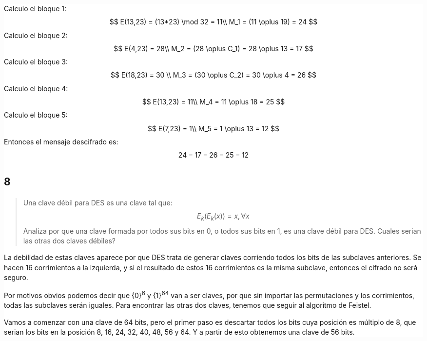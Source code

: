 Calculo el bloque 1:
$$
E(13,23) = (13*23) \mod 32 = 11\\
M_1 = (11 \oplus 19) = 24
$$
Calculo el bloque 2:
$$
E(4,23) = 28\\
M_2 =  (28 \oplus C_1) =  28 \oplus 13 = 17
$$
Calculo el bloque 3:
$$
E(18,23) = 30 \\
M_3 = (30 \oplus C_2) = 30 \oplus 4 = 26
$$
Calculo el bloque 4:
$$
E(13,23) = 11\\
M_4 = 11 \oplus 18 = 25
$$
Calculo el bloque 5:
$$
E(7,23) = 1\\
M_5 = 1 \oplus 13 = 12
$$
Entonces el mensaje descifrado es:
$$
24-17-26-25-12
$$

## 8

> Una clave débil para DES es una clave tal que:
> $$
> E_k(E_k(x)) = x, \forall x
> $$
> Analiza por que una clave formada por todos sus bits en 0, o todos sus bits en 1, es una clave débil para DES. Cuales serian las otras dos claves débiles?

La debilidad de estas claves aparece por que DES trata de generar claves corriendo todos los bits de las subclaves anteriores. Se hacen 16 corrimientos a la izquierda, y si el resultado de estos 16 corrimientos es la misma subclave, entonces el cifrado no será seguro.

Por motivos obvios podemos decir que $\{0\}^{6}$ y $\{1\}^{64}$ van a ser claves, por que sin importar las permutaciones y los corrimientos, todas las subclaves serán iguales. Para encontrar las otras dos claves, tenemos que seguir al algoritmo de Feistel.

Vamos a comenzar con una clave de 64 bits, pero el primer paso es descartar todos los bits cuya posición es múltiplo de 8, que serian los bits en la posición 8, 16, 24, 32, 40, 48, 56 y 64. Y a partir de esto obtenemos una clave de 56 bits.
